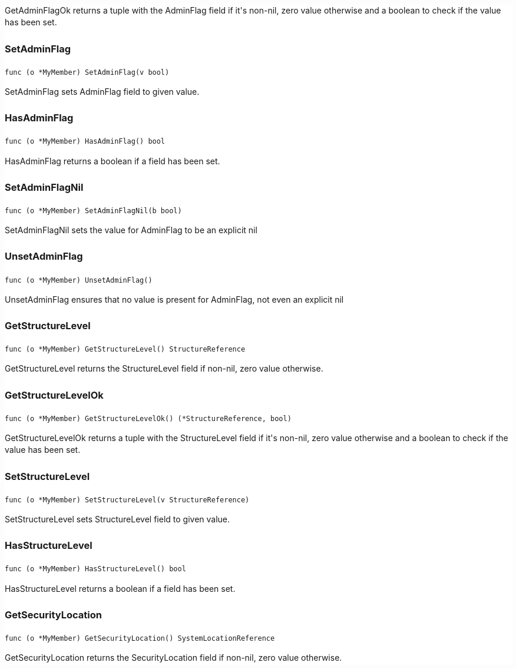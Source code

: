 GetAdminFlagOk returns a tuple with the AdminFlag field if it's non-nil, zero value otherwise
and a boolean to check if the value has been set.

### SetAdminFlag

`func (o *MyMember) SetAdminFlag(v bool)`

SetAdminFlag sets AdminFlag field to given value.

### HasAdminFlag

`func (o *MyMember) HasAdminFlag() bool`

HasAdminFlag returns a boolean if a field has been set.

### SetAdminFlagNil

`func (o *MyMember) SetAdminFlagNil(b bool)`

 SetAdminFlagNil sets the value for AdminFlag to be an explicit nil

### UnsetAdminFlag
`func (o *MyMember) UnsetAdminFlag()`

UnsetAdminFlag ensures that no value is present for AdminFlag, not even an explicit nil
### GetStructureLevel

`func (o *MyMember) GetStructureLevel() StructureReference`

GetStructureLevel returns the StructureLevel field if non-nil, zero value otherwise.

### GetStructureLevelOk

`func (o *MyMember) GetStructureLevelOk() (*StructureReference, bool)`

GetStructureLevelOk returns a tuple with the StructureLevel field if it's non-nil, zero value otherwise
and a boolean to check if the value has been set.

### SetStructureLevel

`func (o *MyMember) SetStructureLevel(v StructureReference)`

SetStructureLevel sets StructureLevel field to given value.

### HasStructureLevel

`func (o *MyMember) HasStructureLevel() bool`

HasStructureLevel returns a boolean if a field has been set.

### GetSecurityLocation

`func (o *MyMember) GetSecurityLocation() SystemLocationReference`

GetSecurityLocation returns the SecurityLocation field if non-nil, zero value otherwise.
